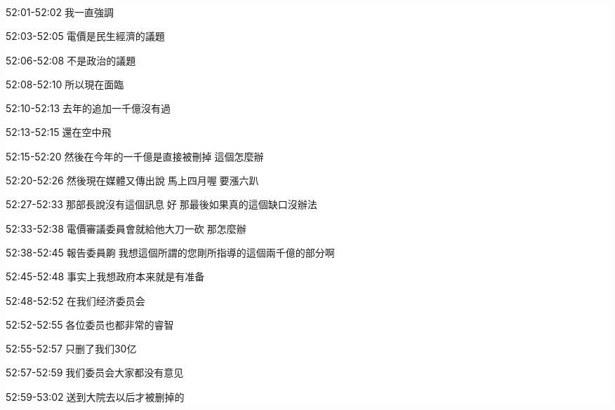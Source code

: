 
52:01-52:02
我一直強調


52:03-52:05
電價是民生經濟的議題


52:06-52:08
不是政治的議題


52:08-52:10
所以現在面臨


52:10-52:13
去年的追加一千億沒有過


52:13-52:15
還在空中飛


52:15-52:20
然後在今年的一千億是直接被刪掉 這個怎麼辦


52:20-52:26
然後現在媒體又傳出說 馬上四月喔 要漲六趴


52:27-52:33
那部長說沒有這個訊息 好 那最後如果真的這個缺口沒辦法


52:33-52:38
電價審議委員會就給他大刀一砍 那怎麼辦


52:38-52:45
報告委員齁 我想這個所謂的您剛所指導的這個兩千億的部分啊


52:45-52:48
事实上我想政府本来就是有准备


52:48-52:52
在我们经济委员会


52:52-52:55
各位委员也都非常的睿智


52:55-52:57
只删了我们30亿


52:57-52:59
我们委员会大家都没有意见


52:59-53:02
送到大院去以后才被删掉的
